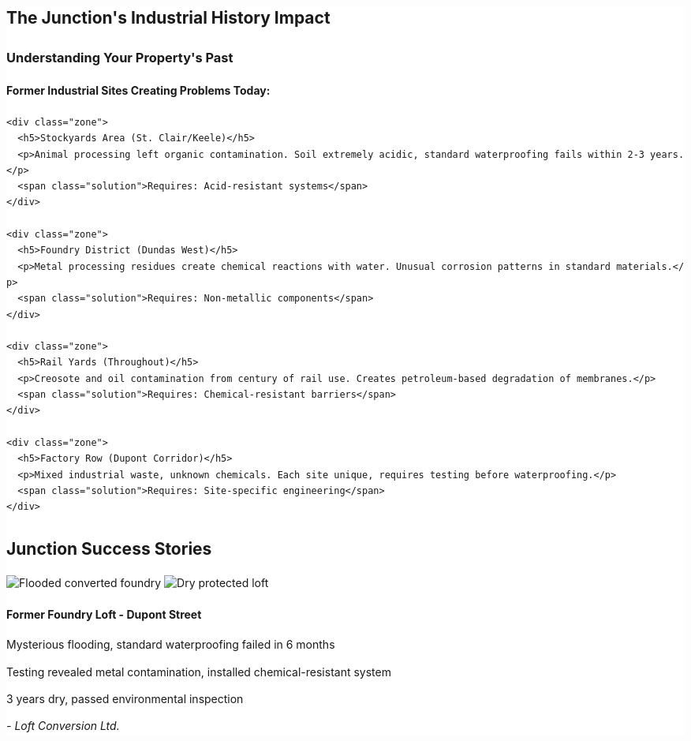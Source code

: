 ## The Junction's Industrial History Impact

<div class="history-impact">
  <h3>Understanding Your Property's Past</h3>
  
  <div class="industrial-zones">
    <h4>Former Industrial Sites Creating Problems Today:</h4>
    
    <div class="zone">
      <h5>Stockyards Area (St. Clair/Keele)</h5>
      <p>Animal processing left organic contamination. Soil extremely acidic, standard waterproofing fails within 2-3 years.</p>
      <span class="solution">Requires: Acid-resistant systems</span>
    </div>
    
    <div class="zone">
      <h5>Foundry District (Dundas West)</h5>
      <p>Metal processing residues create chemical reactions with water. Unusual corrosion patterns in standard materials.</p>
      <span class="solution">Requires: Non-metallic components</span>
    </div>
    
    <div class="zone">
      <h5>Rail Yards (Throughout)</h5>
      <p>Creosote and oil contamination from century of rail use. Creates petroleum-based degradation of membranes.</p>
      <span class="solution">Requires: Chemical-resistant barriers</span>
    </div>
    
    <div class="zone">
      <h5>Factory Row (Dupont Corridor)</h5>
      <p>Mixed industrial waste, unknown chemicals. Each site unique, requires testing before waterproofing.</p>
      <span class="solution">Requires: Site-specific engineering</span>
    </div>
  </div>
</div>

## Junction Success Stories

<div class="case-studies junction">
  <div class="case-study">
    <div class="before-after">
      <img src="/images/junction-foundry-before.jpg" alt="Flooded converted foundry">
      <img src="/images/junction-foundry-after.jpg" alt="Dry protected loft">
    </div>
    <div class="details">
      <h4>Former Foundry Loft - Dupont Street</h4>
      <p class="problem">Mysterious flooding, standard waterproofing failed in 6 months</p>
      <p class="solution">Testing revealed metal contamination, installed chemical-resistant system</p>
      <p class="result">3 years dry, passed environmental inspection</p>
      <cite>- Loft Conversion Ltd.</cite>
    </div>
  </div>
  